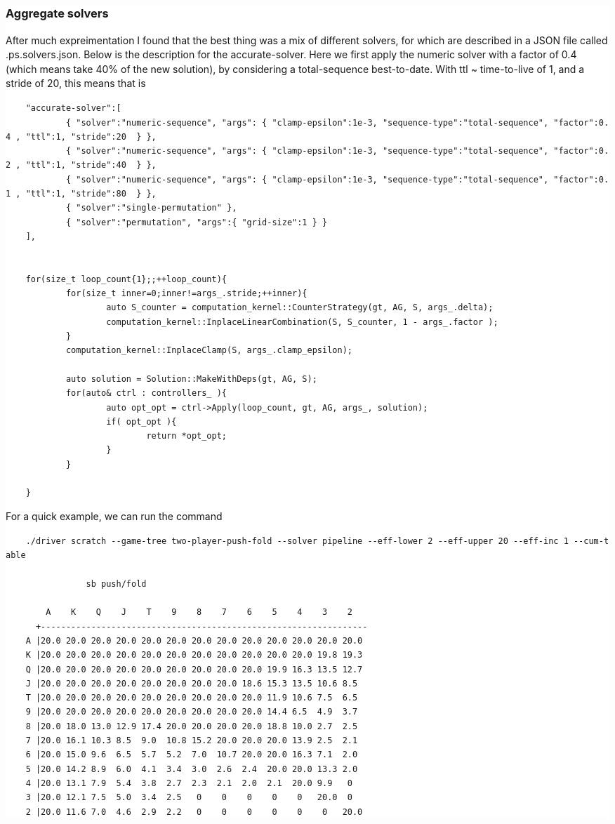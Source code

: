 ### Aggregate solvers

After much expreimentation I found that the best thing was a mix of different solvers, for which are described in a JSON file called .ps.solvers.json.
Below is the description for the accurate-solver. Here we first apply the numeric solver with a factor of 0.4 (which means take 40% of the new solution),
by considering a total-sequence best-to-date. With ttl ~ time-to-live of 1, and a stride of 20, this means that is 


        "accurate-solver":[
                { "solver":"numeric-sequence", "args": { "clamp-epsilon":1e-3, "sequence-type":"total-sequence", "factor":0.4 , "ttl":1, "stride":20  } },
                { "solver":"numeric-sequence", "args": { "clamp-epsilon":1e-3, "sequence-type":"total-sequence", "factor":0.2 , "ttl":1, "stride":40  } },
                { "solver":"numeric-sequence", "args": { "clamp-epsilon":1e-3, "sequence-type":"total-sequence", "factor":0.1 , "ttl":1, "stride":80  } },
                { "solver":"single-permutation" },
                { "solver":"permutation", "args":{ "grid-size":1 } }
        ],


        for(size_t loop_count{1};;++loop_count){
                for(size_t inner=0;inner!=args_.stride;++inner){
                        auto S_counter = computation_kernel::CounterStrategy(gt, AG, S, args_.delta);
                        computation_kernel::InplaceLinearCombination(S, S_counter, 1 - args_.factor );
                }
                computation_kernel::InplaceClamp(S, args_.clamp_epsilon);
                        
                auto solution = Solution::MakeWithDeps(gt, AG, S);
                for(auto& ctrl : controllers_ ){
                        auto opt_opt = ctrl->Apply(loop_count, gt, AG, args_, solution);
                        if( opt_opt ){
                                return *opt_opt;
                        }
                }

        }



For a quick example, we can run the command

        ./driver scratch --game-tree two-player-push-fold --solver pipeline --eff-lower 2 --eff-upper 20 --eff-inc 1 --cum-table

                    sb push/fold

            A    K    Q    J    T    9    8    7    6    5    4    3    2
          +-----------------------------------------------------------------
        A |20.0 20.0 20.0 20.0 20.0 20.0 20.0 20.0 20.0 20.0 20.0 20.0 20.0
        K |20.0 20.0 20.0 20.0 20.0 20.0 20.0 20.0 20.0 20.0 20.0 19.8 19.3
        Q |20.0 20.0 20.0 20.0 20.0 20.0 20.0 20.0 20.0 19.9 16.3 13.5 12.7
        J |20.0 20.0 20.0 20.0 20.0 20.0 20.0 20.0 18.6 15.3 13.5 10.6 8.5
        T |20.0 20.0 20.0 20.0 20.0 20.0 20.0 20.0 20.0 11.9 10.6 7.5  6.5
        9 |20.0 20.0 20.0 20.0 20.0 20.0 20.0 20.0 20.0 14.4 6.5  4.9  3.7
        8 |20.0 18.0 13.0 12.9 17.4 20.0 20.0 20.0 20.0 18.8 10.0 2.7  2.5
        7 |20.0 16.1 10.3 8.5  9.0  10.8 15.2 20.0 20.0 20.0 13.9 2.5  2.1
        6 |20.0 15.0 9.6  6.5  5.7  5.2  7.0  10.7 20.0 20.0 16.3 7.1  2.0
        5 |20.0 14.2 8.9  6.0  4.1  3.4  3.0  2.6  2.4  20.0 20.0 13.3 2.0
        4 |20.0 13.1 7.9  5.4  3.8  2.7  2.3  2.1  2.0  2.1  20.0 9.9   0
        3 |20.0 12.1 7.5  5.0  3.4  2.5   0    0    0    0    0   20.0  0
        2 |20.0 11.6 7.0  4.6  2.9  2.2   0    0    0    0    0    0   20.0
